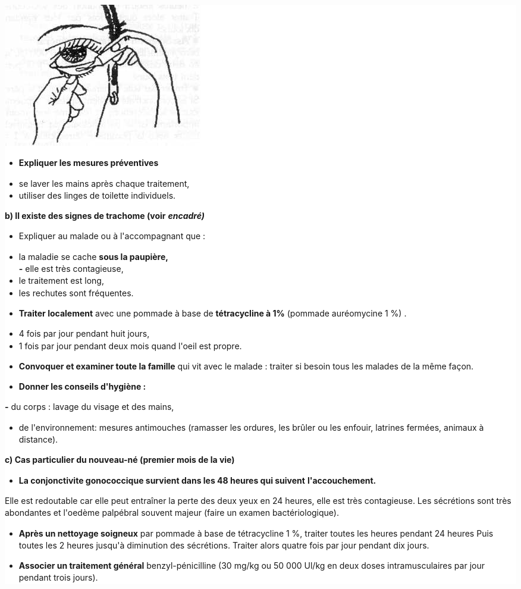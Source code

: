![](i952-4.jpg)


*   **Expliquer les mesures préventives**

- se laver les mains après chaque traitement,  
- utiliser des linges de toilette individuels.

**b) Il existe des signes de trachome (voir** **_encadré)_**

*   Expliquer au malade ou à l'accompagnant que :

- la maladie se cache **sous la paupière,**  
**-** elle est très contagieuse,  
- le traitement est long,  
- les rechutes sont fréquentes.

*   **Traiter localement** avec une pommade à base de **tétracycline à 1%** (pommade auréomycine 1 %) .

- 4 fois par jour pendant huit jours,  
- 1 fois par jour pendant deux mois quand l'oeil est propre.

*   **Convoquer et examiner toute la famille** qui vit avec le malade : traiter si besoin tous les malades de la même façon.

*   **Donner les conseils d'hygiène :**

**-** du corps : lavage du visage et des mains,  
- de l'environnement: mesures antimouches (ramasser les ordures, les brûler ou les enfouir, latrines fermées, animaux à distance).

**c) Cas particulier du nouveau-né (premier mois de la vie)**

*   **La conjonctivite gonococcique survient dans les 48 heures qui suivent** **l'accouchement.**

Elle est redoutable car elle peut entraîner la perte des deux yeux en 24 heures, elle est très contagieuse. Les sécrétions sont très abondantes et l'oedème palpébral souvent majeur (faire un examen bactériologique).

*   **Après un nettoyage soigneux** par pommade à base de tétracycline 1 %, traiter toutes les heures pendant 24 heures Puis toutes les 2 heures jusqu'à diminution des sécrétions. Traiter alors quatre fois par jour pendant dix jours.

*   **Associer un traitement général** benzyl-pénicilline (30 mg/kg ou 50 000 Ul/kg en deux doses intramusculaires par jour pendant trois jours).
